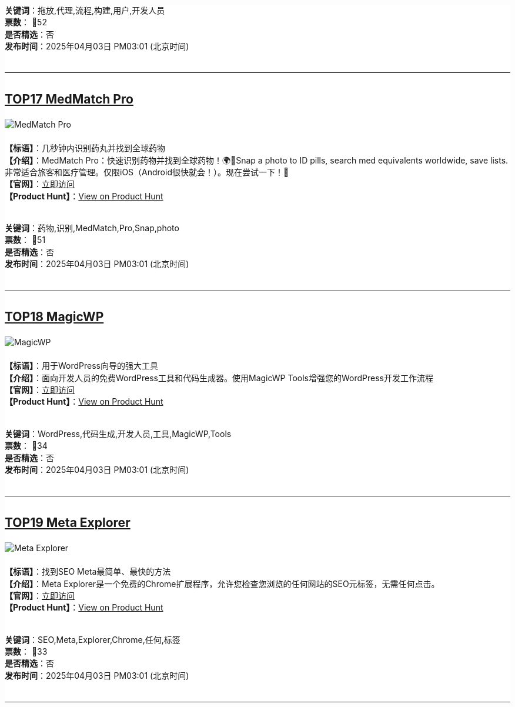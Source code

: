 **关键词**：拖放,代理,流程,构建,用户,开发人员<br />
**票数**： 🔺52<br />
**是否精选**：否<br />
**发布时间**：2025年04月03日 PM03:01 (北京时间)<br /><br />

---

## [TOP17    MedMatch Pro](https://www.producthunt.com/posts/medmatch-pro)
![MedMatch Pro](https://ph-files.imgix.net/ae2f1935-41eb-4066-91c1-1f7ed13bdb18.png?auto=format&fit=crop&frame=1&h=512&w=1024)<br /><br />
**【标语】**：几秒钟内识别药丸并找到全球药物<br />
**【介绍】**：MedMatch Pro：快速识别药物并找到全球药物！🌍💊Snap a photo to ID pills, search med equivalents worldwide, save lists.非常适合旅客和医疗管理。仅限iOS（Android很快就会！）。现在尝试一下！🚀<br />
**【官网】**：[立即访问](https://www.producthunt.com/r/M2QZ6LS2KUQFUO)<br />
**【Product Hunt】**：[View on Product Hunt](https://www.producthunt.com/posts/medmatch-pro)<br /><br />

**关键词**：药物,识别,MedMatch,Pro,Snap,photo<br />
**票数**： 🔺51<br />
**是否精选**：否<br />
**发布时间**：2025年04月03日 PM03:01 (北京时间)<br /><br />

---

## [TOP18    MagicWP](https://www.producthunt.com/posts/magicwp)
![MagicWP](https://ph-files.imgix.net/24942c43-77b4-4530-aa10-b72e156dc2d7.png?auto=format&fit=crop&frame=1&h=512&w=1024)<br /><br />
**【标语】**：用于WordPress向导的强大工具<br />
**【介绍】**：面向开发人员的免费WordPress工具和代码生成器。使用MagicWP Tools增强您的WordPress开发工作流程<br />
**【官网】**：[立即访问](https://www.producthunt.com/r/Q7YMKI3WIY6QL2)<br />
**【Product Hunt】**：[View on Product Hunt](https://www.producthunt.com/posts/magicwp)<br /><br />

**关键词**：WordPress,代码生成,开发人员,工具,MagicWP,Tools<br />
**票数**： 🔺34<br />
**是否精选**：否<br />
**发布时间**：2025年04月03日 PM03:01 (北京时间)<br /><br />

---

## [TOP19    Meta Explorer](https://www.producthunt.com/posts/meta-explorer)
![Meta Explorer](https://ph-files.imgix.net/0a5a3af6-adc3-4682-b6dd-816d88490e72.png?auto=format&fit=crop&frame=1&h=512&w=1024)<br /><br />
**【标语】**：找到SEO Meta最简单、最快的方法<br />
**【介绍】**：Meta Explorer是一个免费的Chrome扩展程序，允许您检查您浏览的任何网站的SEO元标签，无需任何点击。<br />
**【官网】**：[立即访问](https://www.producthunt.com/r/4BKYNAZO3E2SNK)<br />
**【Product Hunt】**：[View on Product Hunt](https://www.producthunt.com/posts/meta-explorer)<br /><br />

**关键词**：SEO,Meta,Explorer,Chrome,任何,标签<br />
**票数**： 🔺33<br />
**是否精选**：否<br />
**发布时间**：2025年04月03日 PM03:01 (北京时间)<br /><br />

---